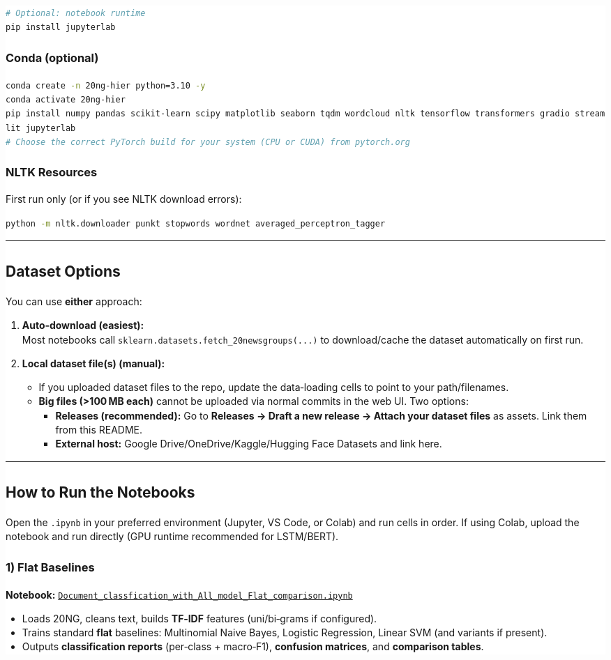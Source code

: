```bash
# Optional: notebook runtime
pip install jupyterlab
```

### Conda (optional)

```bash
conda create -n 20ng-hier python=3.10 -y
conda activate 20ng-hier
pip install numpy pandas scikit-learn scipy matplotlib seaborn tqdm wordcloud nltk tensorflow transformers gradio streamlit jupyterlab
# Choose the correct PyTorch build for your system (CPU or CUDA) from pytorch.org
```

### NLTK Resources

First run only (or if you see NLTK download errors):

```bash
python -m nltk.downloader punkt stopwords wordnet averaged_perceptron_tagger
```

---

## Dataset Options

You can use **either** approach:

1) **Auto‑download (easiest):**  
   Most notebooks call `sklearn.datasets.fetch_20newsgroups(...)` to download/cache the dataset automatically on first run.

2) **Local dataset file(s) (manual):**  
   - If you uploaded dataset files to the repo, update the data‑loading cells to point to your path/filenames.  
   - **Big files (>100 MB each)** cannot be uploaded via normal commits in the web UI. Two options:  
     - **Releases (recommended):** Go to **Releases → Draft a new release → Attach your dataset files** as assets. Link them from this README.  
     - **External host:** Google Drive/OneDrive/Kaggle/Hugging Face Datasets and link here.

---

## How to Run the Notebooks

Open the `.ipynb` in your preferred environment (Jupyter, VS Code, or Colab) and run cells in order. If using Colab, upload the notebook and run directly (GPU runtime recommended for LSTM/BERT).

### 1) Flat Baselines
**Notebook:** [`Document_classfication_with_All_model_Flat_comparison.ipynb`](Document_classfication_with_All_model_Flat_comparison.ipynb)

- Loads 20NG, cleans text, builds **TF‑IDF** features (uni/bi‑grams if configured).  
- Trains standard **flat** baselines: Multinomial Naive Bayes, Logistic Regression, Linear SVM (and variants if present).  
- Outputs **classification reports** (per‑class + macro‑F1), **confusion matrices**, and **comparison tables**.

